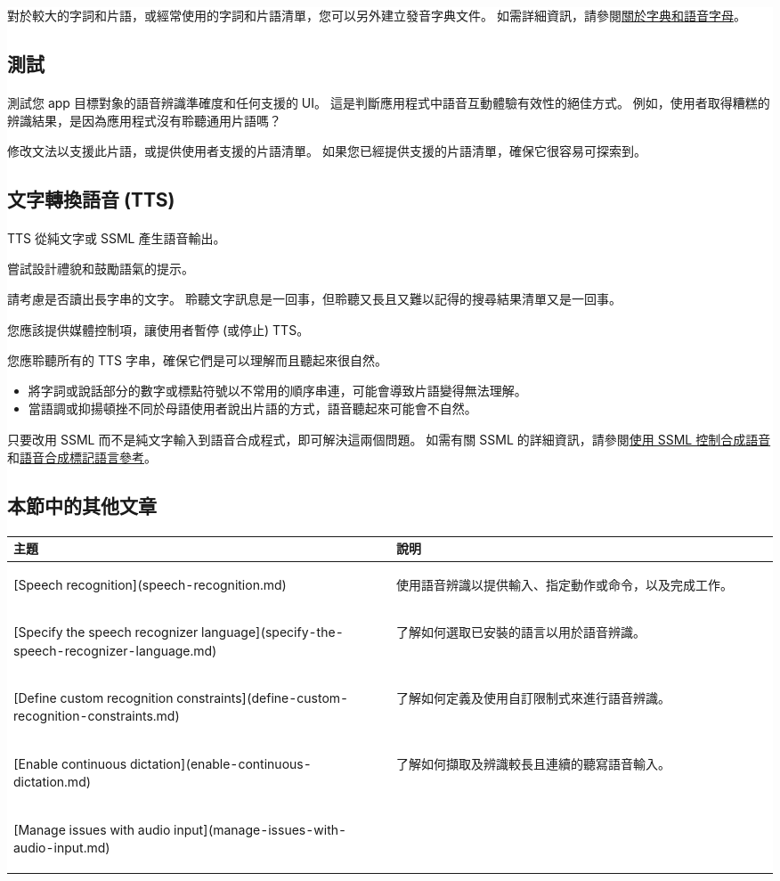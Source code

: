 對於較大的字詞和片語，或經常使用的字詞和片語清單，您可以另外建立發音字典文件。 如需詳細資訊，請參閱[關於字典和語音字母](http://msdn.microsoft.com/library/windowsphone/design/hh361646.aspx)。

## <span id="Testing"> </span> <span id="testing"> </span> <span id="TESTING"> </span>測試


測試您 app 目標對象的語音辨識準確度和任何支援的 UI。 這是判斷應用程式中語音互動體驗有效性的絕佳方式。 例如，使用者取得糟糕的辨識結果，是因為應用程式沒有聆聽通用片語嗎？

修改文法以支援此片語，或提供使用者支援的片語清單。 如果您已經提供支援的片語清單，確保它很容易可探索到。

## <span id="Text-to-speech__TTS_"> </span> <span id="text-to-speech__tts_"> </span> <span id="TEXT-TO-SPEECH__TTS_"> </span>文字轉換語音 (TTS)


TTS 從純文字或 SSML 產生語音輸出。

嘗試設計禮貌和鼓勵語氣的提示。

請考慮是否讀出長字串的文字。 聆聽文字訊息是一回事，但聆聽又長且又難以記得的搜尋結果清單又是一回事。

您應該提供媒體控制項，讓使用者暫停 (或停止) TTS。

您應聆聽所有的 TTS 字串，確保它們是可以理解而且聽起來很自然。

-   將字詞或說話部分的數字或標點符號以不常用的順序串連，可能會導致片語變得無法理解。
-   當語調或抑揚頓挫不同於母語使用者說出片語的方式，語音聽起來可能會不自然。

只要改用 SSML 而不是純文字輸入到語音合成程式，即可解決這兩個問題。 如需有關 SSML 的詳細資訊，請參閱[使用 SSML 控制合成語音](http://msdn.microsoft.com/library/windowsphone/design/hh378454.aspx)和[語音合成標記語言參考](http://msdn.microsoft.com/library/windowsphone/design/hh378377.aspx)。

## 本節中的其他文章 
<table>
<colgroup>
<col width="50%" />
<col width="50%" />
</colgroup>
<thead>
<tr class="header">
<th align="left">主題</th>
<th align="left">說明</th>
</tr>
</thead>
<tbody>
<tr class="odd">
<td align="left"><p>[Speech recognition](speech-recognition.md)</p></td>
<td align="left"><p>使用語音辨識以提供輸入、指定動作或命令，以及完成工作。</p></td>
</tr>
<tr class="even">
<td align="left"><p>[Specify the speech recognizer language](specify-the-speech-recognizer-language.md)</p></td>
<td align="left"><p>了解如何選取已安裝的語言以用於語音辨識。</p></td>
</tr>
<tr class="odd">
<td align="left"><p>[Define custom recognition constraints](define-custom-recognition-constraints.md)</p></td>
<td align="left"><p>了解如何定義及使用自訂限制式來進行語音辨識。</p></td>
</tr>
<tr class="even">
<td align="left"><p>[Enable continuous dictation](enable-continuous-dictation.md)</p></td>
<td align="left"><p>了解如何擷取及辨識較長且連續的聽寫語音輸入。</p></td>
</tr>
<tr class="odd">
<td align="left"><p>[Manage issues with audio input](manage-issues-with-audio-input.md)</p></td>